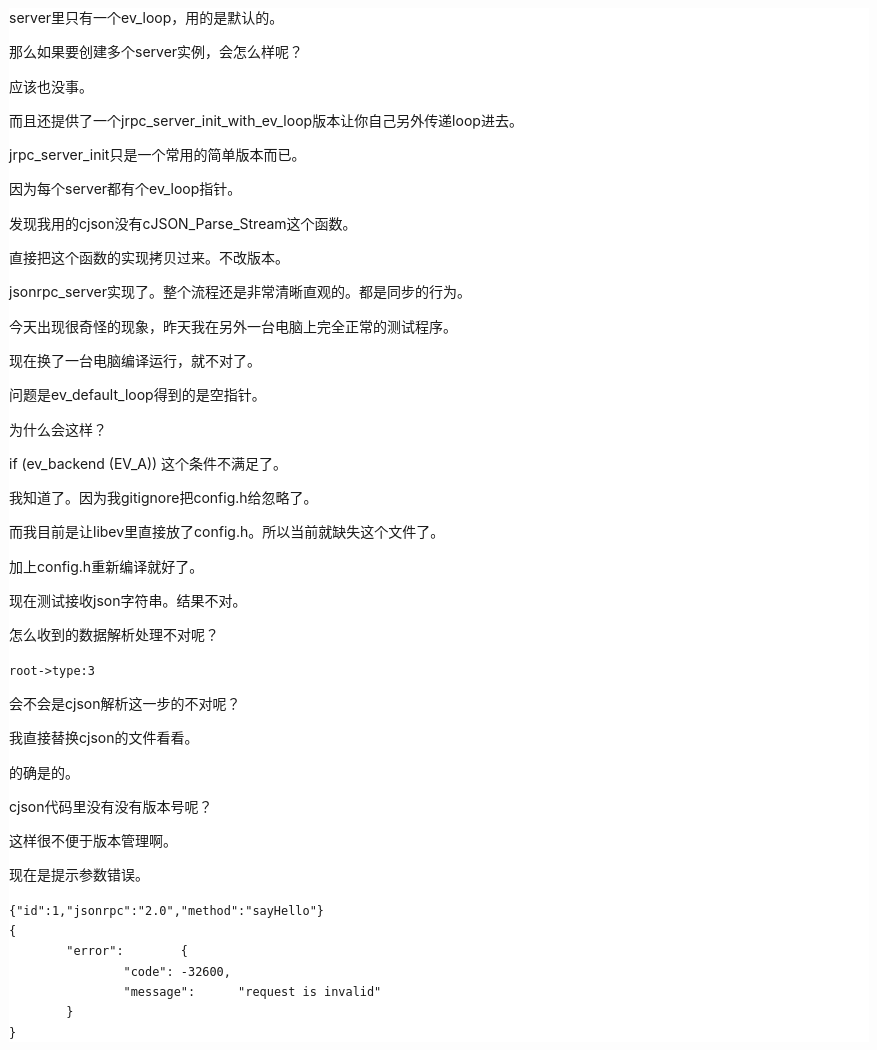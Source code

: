 server里只有一个ev_loop，用的是默认的。

那么如果要创建多个server实例，会怎么样呢？

应该也没事。

而且还提供了一个jrpc_server_init_with_ev_loop版本让你自己另外传递loop进去。

jrpc_server_init只是一个常用的简单版本而已。

因为每个server都有个ev_loop指针。

发现我用的cjson没有cJSON_Parse_Stream这个函数。

直接把这个函数的实现拷贝过来。不改版本。

jsonrpc_server实现了。整个流程还是非常清晰直观的。都是同步的行为。



今天出现很奇怪的现象，昨天我在另外一台电脑上完全正常的测试程序。

现在换了一台电脑编译运行，就不对了。

问题是ev_default_loop得到的是空指针。

为什么会这样？

if (ev_backend (EV_A)) 这个条件不满足了。

我知道了。因为我gitignore把config.h给忽略了。

而我目前是让libev里直接放了config.h。所以当前就缺失这个文件了。

加上config.h重新编译就好了。

现在测试接收json字符串。结果不对。

怎么收到的数据解析处理不对呢？

```
root->type:3
```

会不会是cjson解析这一步的不对呢？

我直接替换cjson的文件看看。

的确是的。

cjson代码里没有没有版本号呢？

这样很不便于版本管理啊。

现在是提示参数错误。

```
{"id":1,"jsonrpc":"2.0","method":"sayHello"}
{
        "error":        {
                "code": -32600,
                "message":      "request is invalid"
        }
}
```
